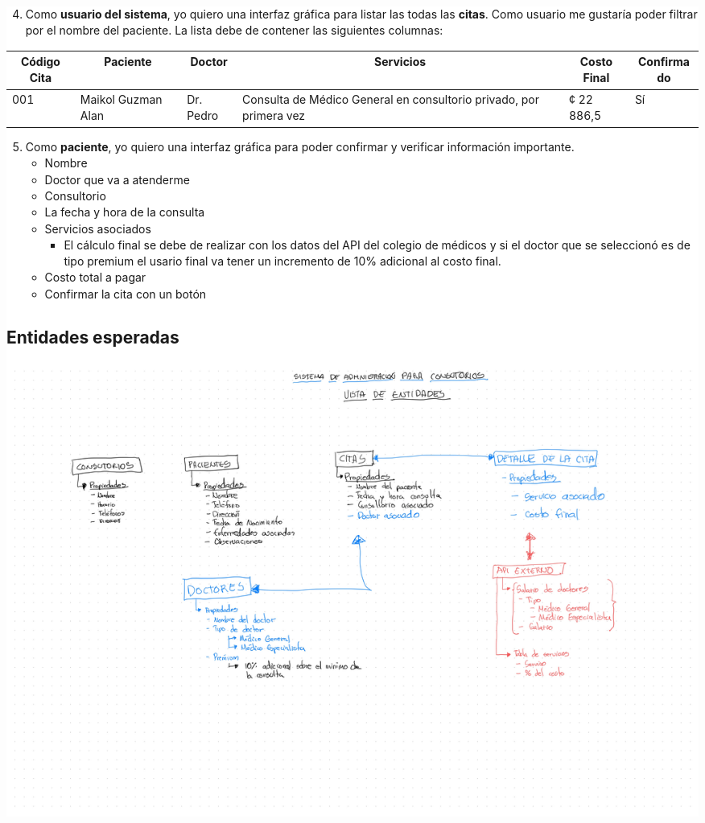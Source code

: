 4. Como **usuario del sistema**, yo quiero una interfaz gráfica para listar las todas las **citas**. Como usuario me gustaría poder filtrar por el nombre del paciente. La lista debe de contener las siguientes columnas:

| Código Cita | Paciente           | Doctor    | Servicios                                                    | Costo Final | Confirmado |
| ----------- | ------------------ | --------- | ------------------------------------------------------------ | ----------- | ---------- |
| 001         | Maikol Guzman Alan | Dr. Pedro | Consulta de Médico General en consultorio privado, por primera vez | ¢ 22 886,5  | Sí         |

5. Como **paciente**, yo quiero una interfaz gráfica para poder confirmar y verificar información importante.
   - Nombre
   - Doctor que va a atenderme
   - Consultorio
   - La fecha y hora de la consulta
   - Servicios asociados
     - El cálculo final se debe de realizar con los datos del API del colegio de médicos y si el doctor que se seleccionó es de tipo premium el usario final va tener un incremento de 10% adicional al costo final.
   - Costo total a pagar
   - Confirmar la cita con un botón

## Entidades esperadas

![entidades](entidades.jpg)
